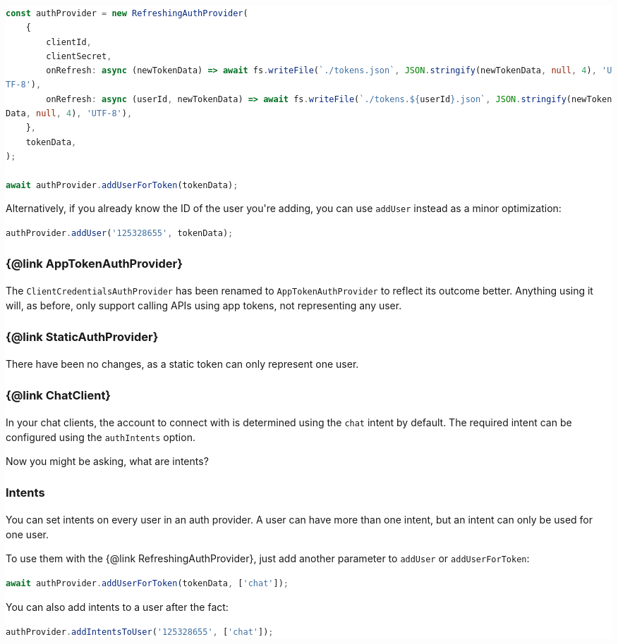 ```ts diff -5,8 +6,11
const authProvider = new RefreshingAuthProvider(
	{
		clientId,
		clientSecret,
		onRefresh: async (newTokenData) => await fs.writeFile(`./tokens.json`, JSON.stringify(newTokenData, null, 4), 'UTF-8'),
		onRefresh: async (userId, newTokenData) => await fs.writeFile(`./tokens.${userId}.json`, JSON.stringify(newTokenData, null, 4), 'UTF-8'),
	},
	tokenData,
);

await authProvider.addUserForToken(tokenData);
```

Alternatively, if you already know the ID of the user you're adding,
you can use `addUser` instead as a minor optimization:

```ts
authProvider.addUser('125328655', tokenData);
```

### {@link AppTokenAuthProvider}

The `ClientCredentialsAuthProvider` has been renamed to `AppTokenAuthProvider` to reflect its outcome better.
Anything using it will, as before, only support calling APIs using app tokens, not representing any user.

### {@link StaticAuthProvider}

There have been no changes, as a static token can only represent one user.

### {@link ChatClient}

In your chat clients, the account to connect with is determined using the `chat` intent by default.
The required intent can be configured using the `authIntents` option.

Now you might be asking, what are intents?

### Intents

You can set intents on every user in an auth provider.
A user can have more than one intent, but an intent can only be used for one user.

To use them with the {@link RefreshingAuthProvider}, just add another parameter to `addUser` or `addUserForToken`:

```ts
await authProvider.addUserForToken(tokenData, ['chat']);
```

You can also add intents to a user after the fact:

```ts
authProvider.addIntentsToUser('125328655', ['chat']);
```
